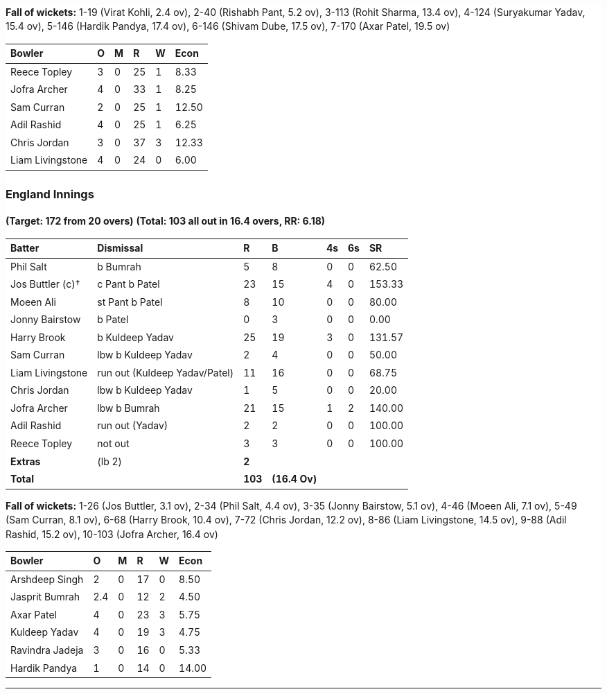 **Fall of wickets:** 1-19 (Virat Kohli, 2.4 ov), 2-40 (Rishabh Pant, 5.2 ov), 3-113 (Rohit Sharma, 13.4 ov), 4-124 (Suryakumar Yadav, 15.4 ov), 5-146 (Hardik Pandya, 17.4 ov), 6-146 (Shivam Dube, 17.5 ov), 7-170 (Axar Patel, 19.5 ov)

| **Bowler** | **O** | **M** | **R** | **W** | **Econ** |
| :----------------- | :---- | :---- | :---- | :---- | :------- |
| Reece Topley       | 3     | 0     | 25    | 1     | 8.33     |
| Jofra Archer       | 4     | 0     | 33    | 1     | 8.25     |
| Sam Curran         | 2     | 0     | 25    | 1     | 12.50    |
| Adil Rashid        | 4     | 0     | 25    | 1     | 6.25     |
| Chris Jordan       | 3     | 0     | 37    | 3     | 12.33    |
| Liam Livingstone   | 4     | 0     | 24    | 0     | 6.00     |

### **England Innings**
**(Target: 172 from 20 overs)**
**(Total: 103 all out in 16.4 overs, RR: 6.18)**

| **Batter** | **Dismissal** | **R** | **B** | **4s** | **6s** | **SR** |
| :-------------------- | :------------------------------ | :---- | :---- | :----- | :----- | :------- |
| Phil Salt             | b Bumrah                        | 5     | 8     | 0      | 0      | 62.50    |
| Jos Buttler (c)†      | c Pant b Patel                  | 23    | 15    | 4      | 0      | 153.33   |
| Moeen Ali             | st Pant b Patel                 | 8     | 10    | 0      | 0      | 80.00    |
| Jonny Bairstow        | b Patel                         | 0     | 3     | 0      | 0      | 0.00     |
| Harry Brook           | b Kuldeep Yadav                 | 25    | 19    | 3      | 0      | 131.57   |
| Sam Curran            | lbw b Kuldeep Yadav             | 2     | 4     | 0      | 0      | 50.00    |
| Liam Livingstone      | run out (Kuldeep Yadav/Patel)   | 11    | 16    | 0      | 0      | 68.75    |
| Chris Jordan          | lbw b Kuldeep Yadav             | 1     | 5     | 0      | 0      | 20.00    |
| Jofra Archer          | lbw b Bumrah                    | 21    | 15    | 1      | 2      | 140.00   |
| Adil Rashid           | run out (Yadav)                 | 2     | 2     | 0      | 0      | 100.00   |
| Reece Topley          | not out                         | 3     | 3     | 0      | 0      | 100.00   |
| **Extras** | (lb 2)                          | **2** |       |        |        |          |
| **Total** |                                 | **103** | **(16.4 Ov)** |        |        |          |

**Fall of wickets:** 1-26 (Jos Buttler, 3.1 ov), 2-34 (Phil Salt, 4.4 ov), 3-35 (Jonny Bairstow, 5.1 ov), 4-46 (Moeen Ali, 7.1 ov), 5-49 (Sam Curran, 8.1 ov), 6-68 (Harry Brook, 10.4 ov), 7-72 (Chris Jordan, 12.2 ov), 8-86 (Liam Livingstone, 14.5 ov), 9-88 (Adil Rashid, 15.2 ov), 10-103 (Jofra Archer, 16.4 ov)

| **Bowler** | **O** | **M** | **R** | **W** | **Econ** |
| :----------------- | :---- | :---- | :---- | :---- | :------- |
| Arshdeep Singh     | 2     | 0     | 17    | 0     | 8.50     |
| Jasprit Bumrah     | 2.4   | 0     | 12    | 2     | 4.50     |
| Axar Patel         | 4     | 0     | 23    | 3     | 5.75     |
| Kuldeep Yadav      | 4     | 0     | 19    | 3     | 4.75     |
| Ravindra Jadeja    | 3     | 0     | 16    | 0     | 5.33     |
| Hardik Pandya      | 1     | 0     | 14    | 0     | 14.00    |

---
